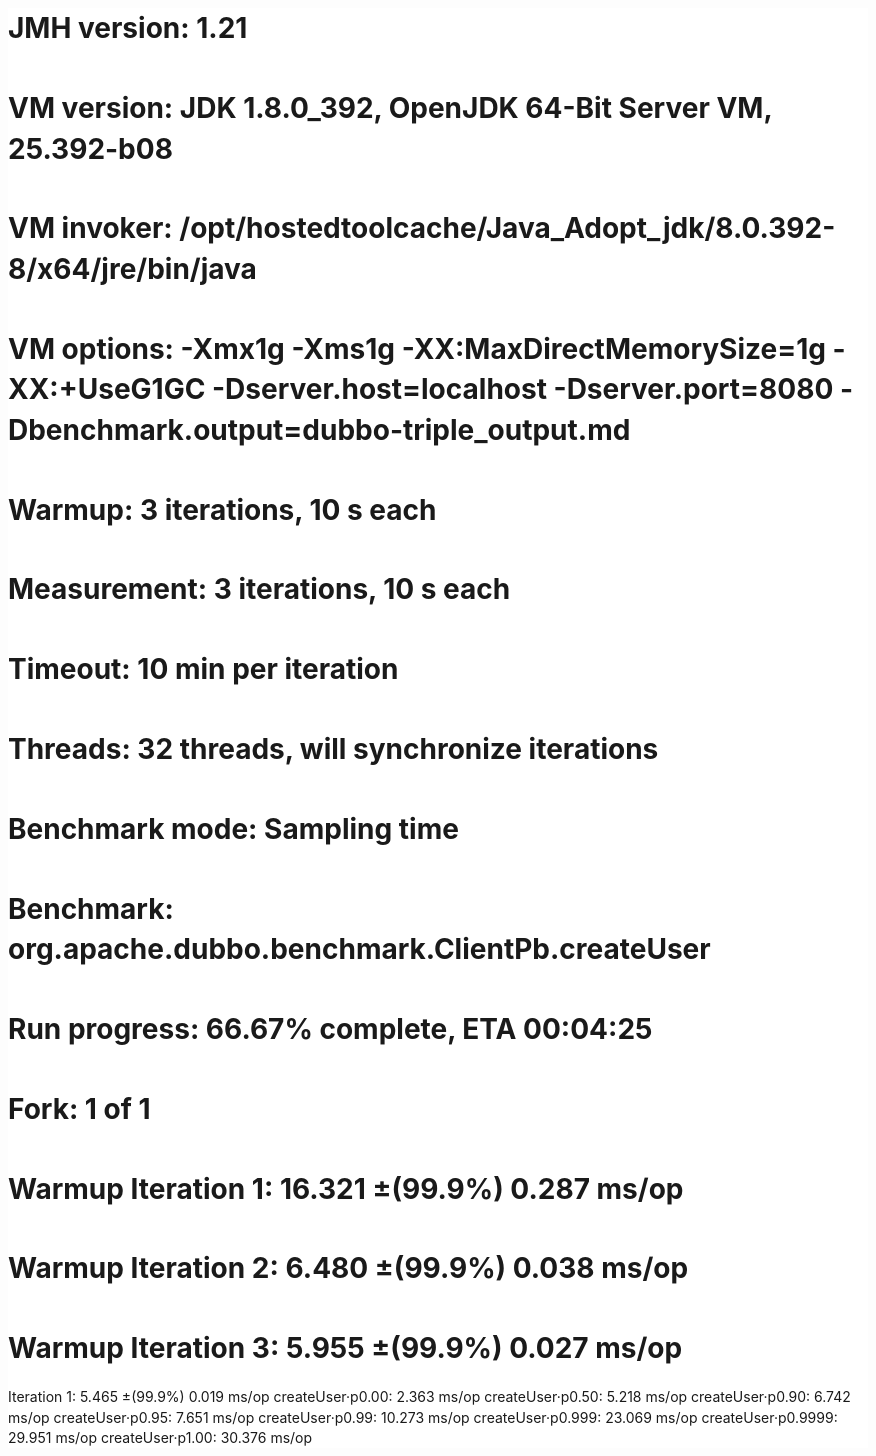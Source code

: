 
# JMH version: 1.21
# VM version: JDK 1.8.0_392, OpenJDK 64-Bit Server VM, 25.392-b08
# VM invoker: /opt/hostedtoolcache/Java_Adopt_jdk/8.0.392-8/x64/jre/bin/java
# VM options: -Xmx1g -Xms1g -XX:MaxDirectMemorySize=1g -XX:+UseG1GC -Dserver.host=localhost -Dserver.port=8080 -Dbenchmark.output=dubbo-triple_output.md
# Warmup: 3 iterations, 10 s each
# Measurement: 3 iterations, 10 s each
# Timeout: 10 min per iteration
# Threads: 32 threads, will synchronize iterations
# Benchmark mode: Sampling time
# Benchmark: org.apache.dubbo.benchmark.ClientPb.createUser

# Run progress: 66.67% complete, ETA 00:04:25
# Fork: 1 of 1
# Warmup Iteration   1: 16.321 ±(99.9%) 0.287 ms/op
# Warmup Iteration   2: 6.480 ±(99.9%) 0.038 ms/op
# Warmup Iteration   3: 5.955 ±(99.9%) 0.027 ms/op
Iteration   1: 5.465 ±(99.9%) 0.019 ms/op
                 createUser·p0.00:   2.363 ms/op
                 createUser·p0.50:   5.218 ms/op
                 createUser·p0.90:   6.742 ms/op
                 createUser·p0.95:   7.651 ms/op
                 createUser·p0.99:   10.273 ms/op
                 createUser·p0.999:  23.069 ms/op
                 createUser·p0.9999: 29.951 ms/op
                 createUser·p1.00:   30.376 ms/op

